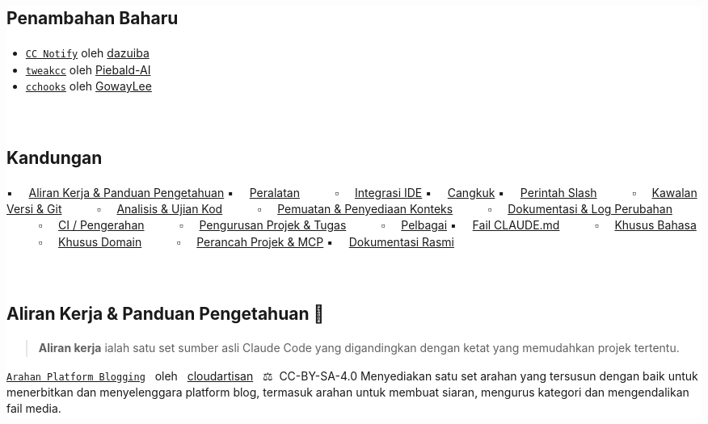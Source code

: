 ## Penambahan Baharu

- [`CC Notify`](https://github.com/dazuiba/CCNotify) oleh [dazuiba](https://github.com/dazuiba)
- [`tweakcc`](https://github.com/Piebald-AI/tweakcc) oleh [Piebald-AI](https://github.com/Piebald-AI)
- [`cchooks`](https://github.com/GowayLee/cchooks) oleh [GowayLee](https://github.com/GowayLee)

<br>

## Kandungan

▪&nbsp;&nbsp;&nbsp;&nbsp;&nbsp;[Aliran Kerja & Panduan Pengetahuan](#aliran-kerja--panduan-pengetahuan-)
▪&nbsp;&nbsp;&nbsp;&nbsp;&nbsp;[Peralatan](#peralatan-)
&nbsp;&nbsp;&nbsp;&nbsp;&nbsp;&nbsp;&nbsp;&nbsp;&nbsp;&nbsp;▫&nbsp;&nbsp;&nbsp;&nbsp;&nbsp;[Integrasi IDE](#integrasi-ide)
▪&nbsp;&nbsp;&nbsp;&nbsp;&nbsp;[Cangkuk](#cangkuk-)
▪&nbsp;&nbsp;&nbsp;&nbsp;&nbsp;[Perintah Slash](#perintah-slash-)
&nbsp;&nbsp;&nbsp;&nbsp;&nbsp;&nbsp;&nbsp;&nbsp;&nbsp;&nbsp;▫&nbsp;&nbsp;&nbsp;&nbsp;&nbsp;[Kawalan Versi & Git](#kawalan-versi--git)
&nbsp;&nbsp;&nbsp;&nbsp;&nbsp;&nbsp;&nbsp;&nbsp;&nbsp;&nbsp;▫&nbsp;&nbsp;&nbsp;&nbsp;&nbsp;[Analisis & Ujian Kod](#analisis--ujian-kod)
&nbsp;&nbsp;&nbsp;&nbsp;&nbsp;&nbsp;&nbsp;&nbsp;&nbsp;&nbsp;▫&nbsp;&nbsp;&nbsp;&nbsp;&nbsp;[Pemuatan & Penyediaan Konteks](#pemuatan--penyediaan-konteks)
&nbsp;&nbsp;&nbsp;&nbsp;&nbsp;&nbsp;&nbsp;&nbsp;&nbsp;&nbsp;▫&nbsp;&nbsp;&nbsp;&nbsp;&nbsp;[Dokumentasi & Log Perubahan](#dokumentasi--log-perubahan)
&nbsp;&nbsp;&nbsp;&nbsp;&nbsp;&nbsp;&nbsp;&nbsp;&nbsp;&nbsp;▫&nbsp;&nbsp;&nbsp;&nbsp;&nbsp;[CI / Pengerahan](#ci--pengerahan)
&nbsp;&nbsp;&nbsp;&nbsp;&nbsp;&nbsp;&nbsp;&nbsp;&nbsp;&nbsp;▫&nbsp;&nbsp;&nbsp;&nbsp;&nbsp;[Pengurusan Projek & Tugas](#pengurusan-projek--tugas)
&nbsp;&nbsp;&nbsp;&nbsp;&nbsp;&nbsp;&nbsp;&nbsp;&nbsp;&nbsp;▫&nbsp;&nbsp;&nbsp;&nbsp;&nbsp;[Pelbagai](#pelbagai)
▪&nbsp;&nbsp;&nbsp;&nbsp;&nbsp;[Fail CLAUDE.md](#fail-claudemd-)
&nbsp;&nbsp;&nbsp;&nbsp;&nbsp;&nbsp;&nbsp;&nbsp;&nbsp;&nbsp;▫&nbsp;&nbsp;&nbsp;&nbsp;&nbsp;[Khusus Bahasa](#khusus-bahasa)
&nbsp;&nbsp;&nbsp;&nbsp;&nbsp;&nbsp;&nbsp;&nbsp;&nbsp;&nbsp;▫&nbsp;&nbsp;&nbsp;&nbsp;&nbsp;[Khusus Domain](#khusus-domain)
&nbsp;&nbsp;&nbsp;&nbsp;&nbsp;&nbsp;&nbsp;&nbsp;&nbsp;&nbsp;▫&nbsp;&nbsp;&nbsp;&nbsp;&nbsp;[Perancah Projek & MCP](#perancah-projek--mcp)
▪&nbsp;&nbsp;&nbsp;&nbsp;&nbsp;[Dokumentasi Rasmi](#dokumentasi-rasmi-)

<br>

## Aliran Kerja & Panduan Pengetahuan 🧠

> **Aliran kerja** ialah satu set sumber asli Claude Code yang digandingkan dengan ketat yang memudahkan projek tertentu.

[`Arahan Platform Blogging`](https://github.com/cloudartisan/cloudartisan.github.io/tree/main/.claude/commands) &nbsp; oleh &nbsp; [cloudartisan](https://github.com/cloudartisan)  &nbsp;&nbsp;⚖️&nbsp;&nbsp;CC-BY-SA-4.0
Menyediakan satu set arahan yang tersusun dengan baik untuk menerbitkan dan menyelenggara platform blog, termasuk arahan untuk membuat siaran, mengurus kategori dan mengendalikan fail media.
